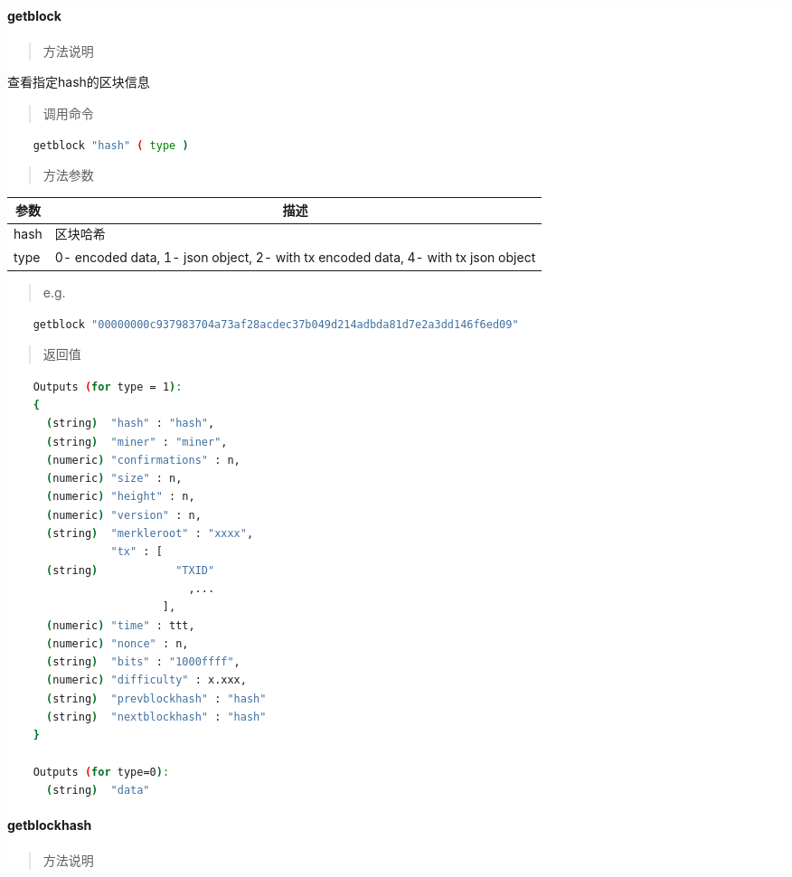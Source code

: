 #### getblock
> 方法说明

查看指定hash的区块信息

> 调用命令

```bash
	getblock "hash" ( type )
```
> 方法参数

|参数	|描述	|
|--	|--	|
|hash	|区块哈希	|
|type	|0- encoded data, 1- json object, 2- with tx encoded data, 4- with tx json object	|



> e.g.

```bash
	getblock "00000000c937983704a73af28acdec37b049d214adbda81d7e2a3dd146f6ed09"
```

> 返回值

```bash
	Outputs (for type = 1):
	{
	  (string)  "hash" : "hash",             
	  (string)  "miner" : "miner",           
	  (numeric) "confirmations" : n,         
	  (numeric) "size" : n,                  
	  (numeric) "height" : n,             
	  (numeric) "version" : n,              
	  (string)  "merkleroot" : "xxxx",      
				"tx" : [                     
	  (string)            "TXID"             
							,...
						],
	  (numeric) "time" : ttt,                 
	  (numeric) "nonce" : n,                 
	  (string)  "bits" : "1000ffff",         
	  (numeric) "difficulty" : x.xxx,       
	  (string)  "prevblockhash" : "hash"
	  (string)  "nextblockhash" : "hash" 
	}

	Outputs (for type=0):
	  (string)  "data"                      
```

#### getblockhash
> 方法说明
